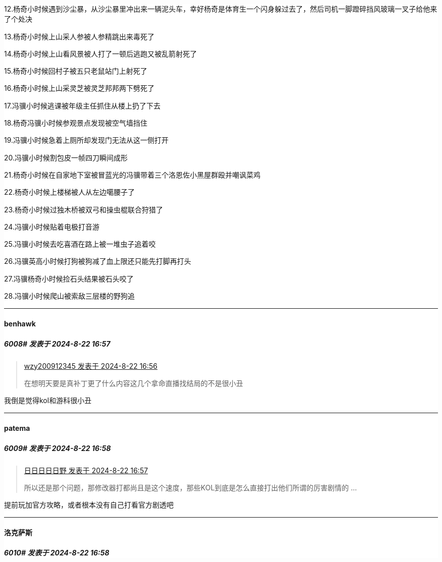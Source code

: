 12.杨奇小时候遇到沙尘暴，从沙尘暴里冲出来一辆泥头车，幸好杨奇是体育生一个闪身躲过去了，然后司机一脚蹬碎挡风玻璃一叉子给他来了个处决

13.杨奇小时候上山采人参被人参精跳出来毒死了

14.杨奇小时候上山看风景被人打了一顿后逃跑又被乱箭射死了

15.杨奇小时候回村子被五只老鼠站门上射死了

16.杨奇小时候上山采灵芝被灵芝邦邦两下劈死了

17.冯骥小时候逃课被年级主任抓住从楼上扔了下去

18.杨奇冯骥小时候参观景点发现被空气墙挡住

19.冯骥小时候急着上厕所却发现门无法从这一侧打开

20.冯骥小时候割包皮一帧四刀瞬间成形

21.杨奇小时候在自家地下室被冒蓝光的冯骥带着三个洛恩佐小黑屋群殴并嘲讽菜鸡

22.杨奇小时候上楼梯被人从左边噶腰子了

23.杨奇小时候过独木桥被双弓和操虫棍联合狩猎了

24.冯骥小时候贴着电极打音游

25.冯骥小时候去吃喜酒在路上被一堆虫子追着咬

26.冯骥英高小时候打狗被狗减了血上限还只能先打脚再打头

27.冯骥杨奇小时候捡石头结果被石头咬了

28.冯骥小时候爬山被索敌三层楼的野狗追

*****

####  benhawk  
##### 6008#       发表于 2024-8-22 16:57

<blockquote><a href="httphttps://bbs.saraba1st.com/2b/forum.php?mod=redirect&amp;goto=findpost&amp;pid=65981739&amp;ptid=2194673" target="_blank">wzy200912345 发表于 2024-8-22 16:56</a>

在想明天要是真补丁更了什么内容这几个拿命直播找结局的不是很小丑</blockquote>
我倒是觉得kol和游科很小丑


*****

####  patema  
##### 6009#       发表于 2024-8-22 16:58

<blockquote><a href="httphttps://bbs.saraba1st.com/2b/forum.php?mod=redirect&amp;goto=findpost&amp;pid=65981746&amp;ptid=2194673" target="_blank">日日日日日野 发表于 2024-8-22 16:57</a>

所以还是那个问题，那修改器打都尚且是这个速度，那些KOL到底是怎么直接打出他们所谓的厉害剧情的 ...</blockquote>
提前玩加官方攻略，或者根本没有自己打看官方剧透吧

*****

####  洛克萨斯  
##### 6010#       发表于 2024-8-22 16:58
